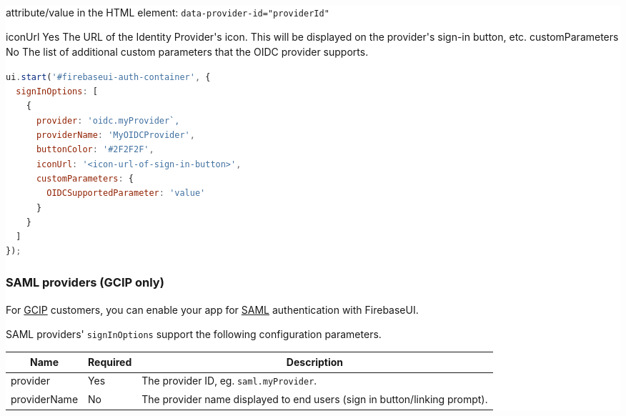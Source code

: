   attribute/value in the HTML element:
  <code>data-provider-id="providerId"</code>
</td>
</tr>
<tr>
<td>iconUrl</td>
<td>Yes</td>
<td>
  The URL of the Identity Provider's icon. This will be displayed on the
  provider's sign-in button, etc.
</td>
</tr>
<tr>
<td>customParameters</td>
<td>No</td>
<td>
  The list of additional custom parameters that the OIDC provider supports.
</td>
</tr>
</tbody>
</table>

```javascript
ui.start('#firebaseui-auth-container', {
  signInOptions: [
    {
      provider: 'oidc.myProvider`,
      providerName: 'MyOIDCProvider',
      buttonColor: '#2F2F2F',
      iconUrl: '<icon-url-of-sign-in-button>',
      customParameters: {
        OIDCSupportedParameter: 'value'
      }
    }
  ]
});
```

### SAML providers (GCIP only)

For [GCIP](https://cloud.google.com/identity-cp) customers, you can enable your app for
[SAML](https://cloud.google.com/identity-cp/docs/how-to-enable-application-for-saml)
authentication with FirebaseUI.

SAML providers' `signInOptions` support the following configuration parameters.

<table>
<thead>
<tr>
<th>Name</th>
<th>Required</th>
<th>Description</th>
</tr>
</thead>
<tbody>
<tr>
<td>provider</td>
<td>Yes</td>
<td>The provider ID, eg. <code>saml.myProvider</code>.</td>
</tr>
<tr>
<td>providerName</td>
<td>No</td>
<td>
  The provider name displayed to end users (sign in button/linking prompt).